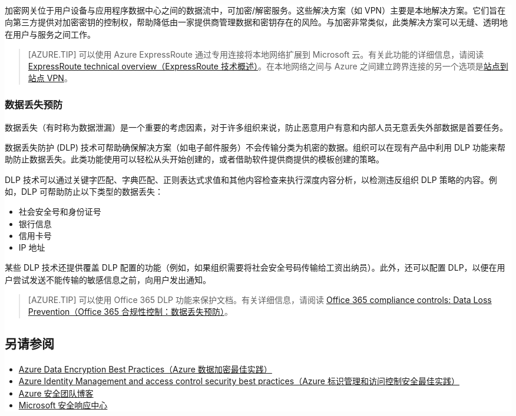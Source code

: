 加密网关位于用户设备与应用程序数据中心之间的数据流中，可加密/解密服务。这些解决方案（如 VPN）主要是本地解决方案。它们旨在向第三方提供对加密密钥的控制权，帮助降低由一家提供商管理数据和密钥存在的风险。与加密非常类似，此类解决方案可以无缝、透明地在用户与服务之间工作。

> [AZURE.TIP] 可以使用 Azure ExpressRoute 通过专用连接将本地网络扩展到 Microsoft 云。有关此功能的详细信息，请阅读 [ExpressRoute technical overview（ExpressRoute 技术概述）](/documentation/articles/expressroute-introduction/)。在本地网络之间与 Azure 之间建立跨界连接的另一个选项是[站点到站点 VPN](/documentation/articles/vpn-gateway-howto-site-to-site-resource-manager-portal/)。

### 数据丢失预防 
数据丢失（有时称为数据泄漏）是一个重要的考虑因素，对于许多组织来说，防止恶意用户有意和内部人员无意丢失外部数据是首要任务。
 
数据丢失防护 (DLP) 技术可帮助确保解决方案（如电子邮件服务）不会传输分类为机密的数据。组织可以在现有产品中利用 DLP 功能来帮助防止数据丢失。此类功能使用可以轻松从头开始创建的，或者借助软件提供商提供的模板创建的策略。
 
DLP 技术可以通过关键字匹配、字典匹配、正则表达式求值和其他内容检查来执行深度内容分析，以检测违反组织 DLP 策略的内容。例如，DLP 可帮助防止以下类型的数据丢失：

- 社会安全号和身份证号 
- 银行信息 
- 信用卡号  
- IP 地址 

某些 DLP 技术还提供覆盖 DLP 配置的功能（例如，如果组织需要将社会安全号码传输给工资出纳员）。此外，还可以配置 DLP，以便在用户尝试发送不能传输的敏感信息之前，向用户发出通知。

> [AZURE.TIP] 可以使用 Office 365 DLP 功能来保护文档。有关详细信息，请阅读 [Office 365 compliance controls: Data Loss Prevention（Office 365 合规性控制：数据丢失预防）](https://blogs.office.com/2013/10/28/office-365-compliance-controls-data-loss-prevention/)。

## 另请参阅

- [Azure Data Encryption Best Practices（Azure 数据加密最佳实践）](/documentation/articles/azure-security-data-encryption-best-practices/)
- [Azure Identity Management and access control security best practices（Azure 标识管理和访问控制安全最佳实践）](/documentation/articles/azure-security-identity-management-best-practices/)
- [Azure 安全团队博客](http://blogs.msdn.com/b/azuresecurity/)
- [Microsoft 安全响应中心](https://technet.microsoft.com/zh-cn/library/dn440717.aspx)


